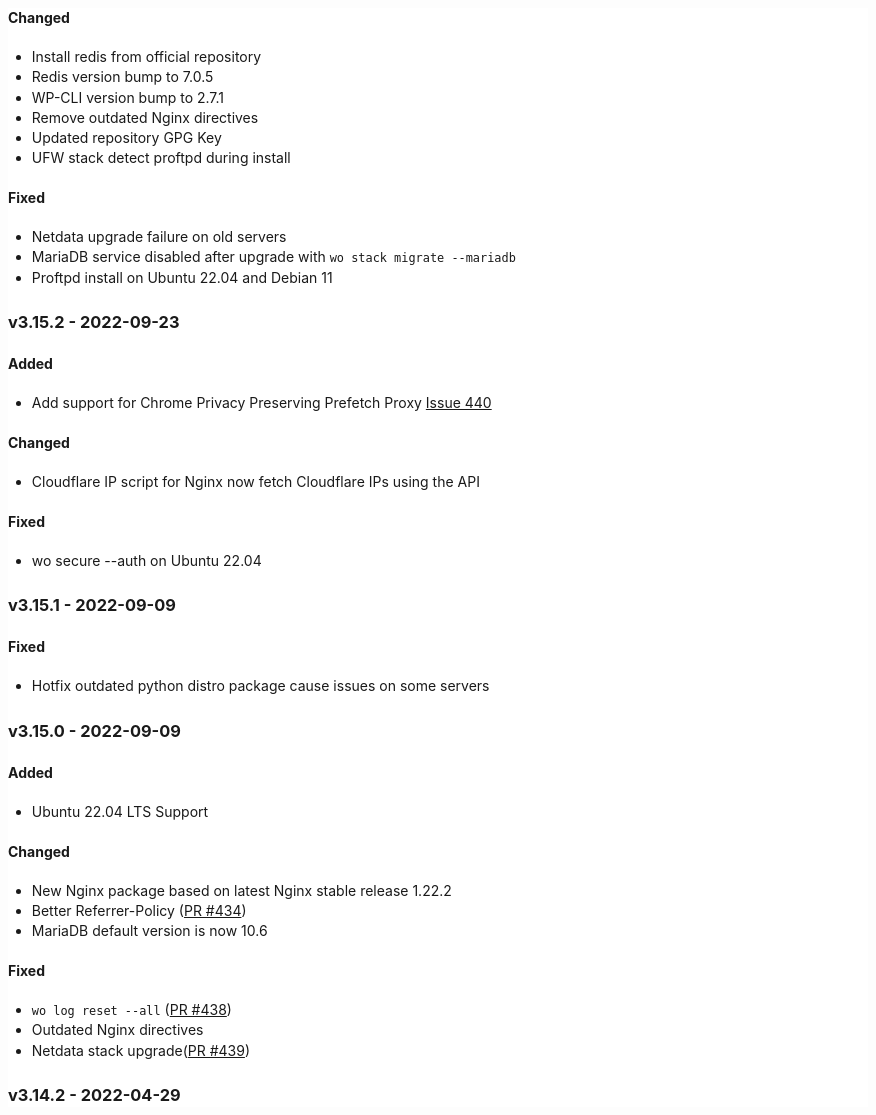 #### Changed

-   Install redis from official repository
-   Redis version bump to 7.0.5
-   WP-CLI version bump to 2.7.1
-   Remove outdated Nginx directives
-   Updated repository GPG Key
-   UFW stack detect proftpd during install

#### Fixed

-   Netdata upgrade failure on old servers
-   MariaDB service disabled after upgrade with `wo stack migrate --mariadb`
-   Proftpd install on Ubuntu 22.04 and Debian 11

### v3.15.2 - 2022-09-23

#### Added

-   Add support for Chrome Privacy Preserving Prefetch Proxy [Issue 440](https://github.com/WordOps/WordOps/issues/440)

#### Changed

-   Cloudflare IP script for Nginx now fetch Cloudflare IPs using the API

#### Fixed

-   wo secure --auth on Ubuntu 22.04

### v3.15.1 - 2022-09-09

#### Fixed

-   Hotfix outdated python distro package cause issues on some servers

### v3.15.0 - 2022-09-09

#### Added

-   Ubuntu 22.04 LTS Support

#### Changed

-   New Nginx package based on latest Nginx stable release 1.22.2
-   Better Referrer-Policy ([PR #434](https://github.com/WordOps/WordOps/pull/434))
-   MariaDB default version is now 10.6

#### Fixed

-   `wo log reset --all` ([PR #438](https://github.com/WordOps/WordOps/pull/438))
-   Outdated Nginx directives
-   Netdata stack upgrade([PR #439](https://github.com/WordOps/WordOps/pull/439))

### v3.14.2 - 2022-04-29
